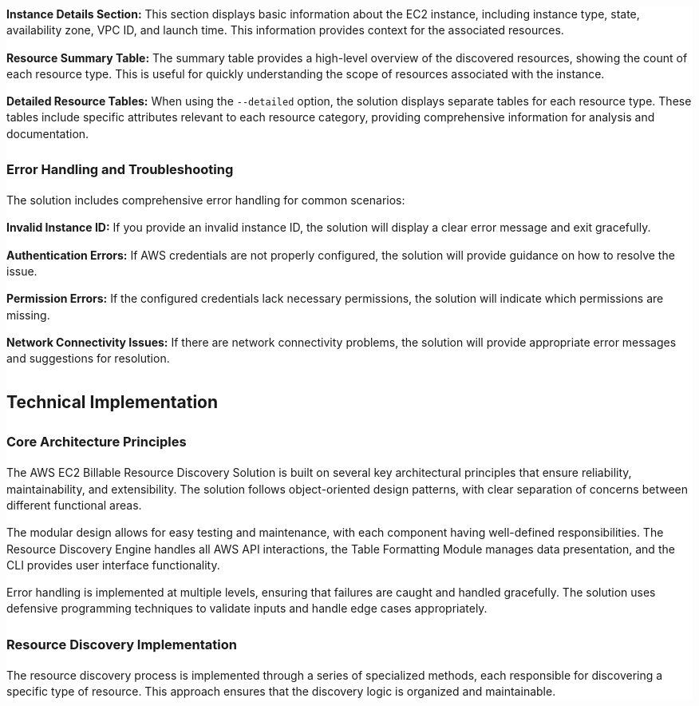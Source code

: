 **Instance Details Section:**
This section displays basic information about the EC2 instance, including instance type, state, availability zone, VPC ID, and launch time. This information provides context for the associated resources.

**Resource Summary Table:**
The summary table provides a high-level overview of the discovered resources, showing the count of each resource type. This is useful for quickly understanding the scope of resources associated with the instance.

**Detailed Resource Tables:**
When using the `--detailed` option, the solution displays separate tables for each resource type. These tables include specific attributes relevant to each resource category, providing comprehensive information for analysis and documentation.

### Error Handling and Troubleshooting

The solution includes comprehensive error handling for common scenarios:

**Invalid Instance ID:**
If you provide an invalid instance ID, the solution will display a clear error message and exit gracefully.

**Authentication Errors:**
If AWS credentials are not properly configured, the solution will provide guidance on how to resolve the issue.

**Permission Errors:**
If the configured credentials lack necessary permissions, the solution will indicate which permissions are missing.

**Network Connectivity Issues:**
If there are network connectivity problems, the solution will provide appropriate error messages and suggestions for resolution.

## Technical Implementation

### Core Architecture Principles

The AWS EC2 Billable Resource Discovery Solution is built on several key architectural principles that ensure reliability, maintainability, and extensibility. The solution follows object-oriented design patterns, with clear separation of concerns between different functional areas.

The modular design allows for easy testing and maintenance, with each component having well-defined responsibilities. The Resource Discovery Engine handles all AWS API interactions, the Table Formatting Module manages data presentation, and the CLI provides user interface functionality.

Error handling is implemented at multiple levels, ensuring that failures are caught and handled gracefully. The solution uses defensive programming techniques to validate inputs and handle edge cases appropriately.

### Resource Discovery Implementation

The resource discovery process is implemented through a series of specialized methods, each responsible for discovering a specific type of resource. This approach ensures that the discovery logic is organized and maintainable.
